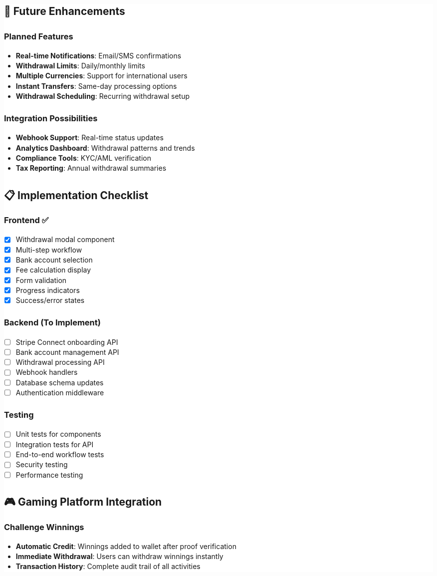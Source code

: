 ## 🔮 Future Enhancements

### Planned Features
- **Real-time Notifications**: Email/SMS confirmations
- **Withdrawal Limits**: Daily/monthly limits
- **Multiple Currencies**: Support for international users
- **Instant Transfers**: Same-day processing options
- **Withdrawal Scheduling**: Recurring withdrawal setup

### Integration Possibilities
- **Webhook Support**: Real-time status updates
- **Analytics Dashboard**: Withdrawal patterns and trends
- **Compliance Tools**: KYC/AML verification
- **Tax Reporting**: Annual withdrawal summaries

## 📋 Implementation Checklist

### Frontend ✅
- [x] Withdrawal modal component
- [x] Multi-step workflow
- [x] Bank account selection
- [x] Fee calculation display
- [x] Form validation
- [x] Progress indicators
- [x] Success/error states

### Backend (To Implement)
- [ ] Stripe Connect onboarding API
- [ ] Bank account management API
- [ ] Withdrawal processing API
- [ ] Webhook handlers
- [ ] Database schema updates
- [ ] Authentication middleware

### Testing
- [ ] Unit tests for components
- [ ] Integration tests for API
- [ ] End-to-end workflow tests
- [ ] Security testing
- [ ] Performance testing

## 🎮 Gaming Platform Integration

### Challenge Winnings
- **Automatic Credit**: Winnings added to wallet after proof verification
- **Immediate Withdrawal**: Users can withdraw winnings instantly
- **Transaction History**: Complete audit trail of all activities
